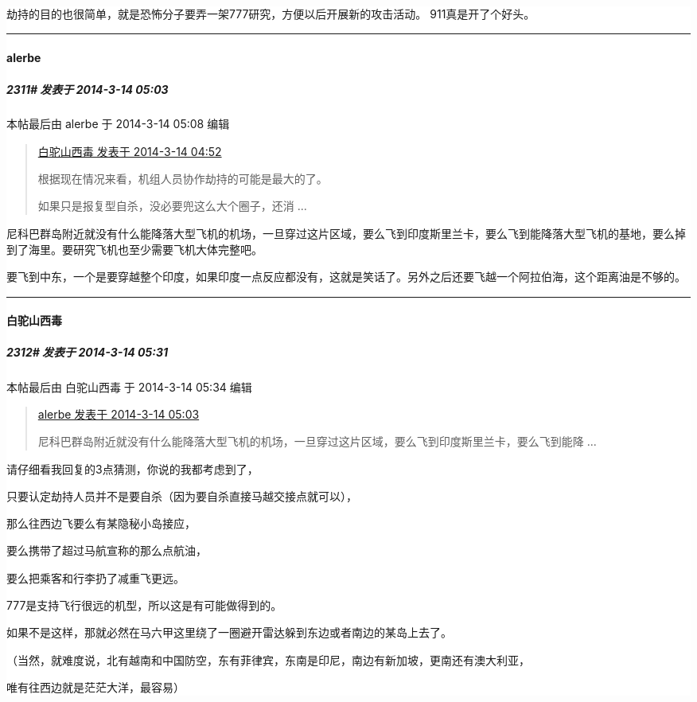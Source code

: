 


劫持的目的也很简单，就是恐怖分子要弄一架777研究，方便以后开展新的攻击活动。
911真是开了个好头。







*****

####  alerbe  
##### 2311#       发表于 2014-3-14 05:03



 本帖最后由 alerbe 于 2014-3-14 05:08 编辑 
<blockquote><a href="httphttps://bbs.saraba1st.com/2b/forum.php?mod=redirect&amp;goto=findpost&amp;pid=24771809&amp;ptid=1005085" target="_blank">白驼山西毒 发表于 2014-3-14 04:52</a>

根据现在情况来看，机组人员协作劫持的可能是最大的了。

如果只是报复型自杀，没必要兜这么大个圈子，还消 ...</blockquote>
尼科巴群岛附近就没有什么能降落大型飞机的机场，一旦穿过这片区域，要么飞到印度斯里兰卡，要么飞到能降落大型飞机的基地，要么掉到了海里。要研究飞机也至少需要飞机大体完整吧。

要飞到中东，一个是要穿越整个印度，如果印度一点反应都没有，这就是笑话了。另外之后还要飞越一个阿拉伯海，这个距离油是不够的。







*****

####  白驼山西毒  
##### 2312#       发表于 2014-3-14 05:31



 本帖最后由 白驼山西毒 于 2014-3-14 05:34 编辑 
<blockquote><a href="httphttps://bbs.saraba1st.com/2b/forum.php?mod=redirect&amp;goto=findpost&amp;pid=24771817&amp;ptid=1005085" target="_blank">alerbe 发表于 2014-3-14 05:03</a>

尼科巴群岛附近就没有什么能降落大型飞机的机场，一旦穿过这片区域，要么飞到印度斯里兰卡，要么飞到能降 ...</blockquote>
请仔细看我回复的3点猜测，你说的我都考虑到了，

只要认定劫持人员并不是要自杀（因为要自杀直接马越交接点就可以），

那么往西边飞要么有某隐秘小岛接应，

要么携带了超过马航宣称的那么点航油，

要么把乘客和行李扔了减重飞更远。

777是支持飞行很远的机型，所以这是有可能做得到的。

如果不是这样，那就必然在马六甲这里绕了一圈避开雷达躲到东边或者南边的某岛上去了。

（当然，就难度说，北有越南和中国防空，东有菲律宾，东南是印尼，南边有新加坡，更南还有澳大利亚，

唯有往西边就是茫茫大洋，最容易）
